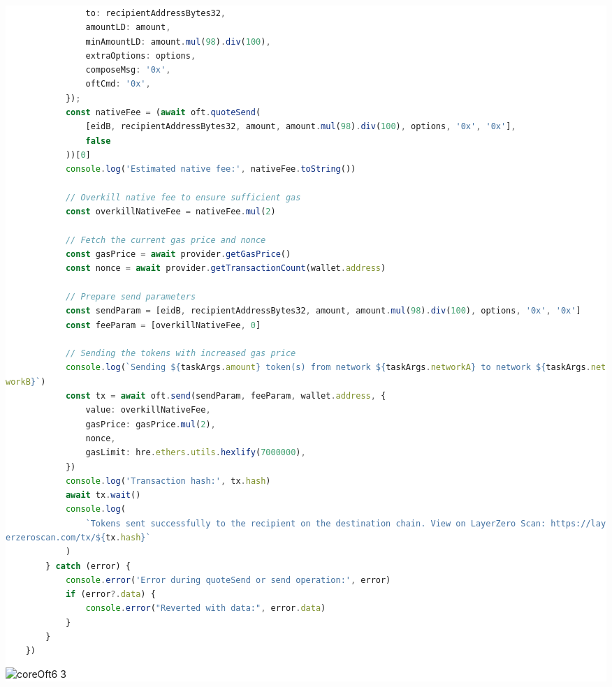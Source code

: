 ```typescript
                to: recipientAddressBytes32,
                amountLD: amount,
                minAmountLD: amount.mul(98).div(100),
                extraOptions: options,
                composeMsg: '0x',
                oftCmd: '0x',
            });
            const nativeFee = (await oft.quoteSend(
                [eidB, recipientAddressBytes32, amount, amount.mul(98).div(100), options, '0x', '0x'],
                false
            ))[0]
            console.log('Estimated native fee:', nativeFee.toString())

            // Overkill native fee to ensure sufficient gas
            const overkillNativeFee = nativeFee.mul(2)

            // Fetch the current gas price and nonce
            const gasPrice = await provider.getGasPrice()
            const nonce = await provider.getTransactionCount(wallet.address)

            // Prepare send parameters
            const sendParam = [eidB, recipientAddressBytes32, amount, amount.mul(98).div(100), options, '0x', '0x']
            const feeParam = [overkillNativeFee, 0]

            // Sending the tokens with increased gas price
            console.log(`Sending ${taskArgs.amount} token(s) from network ${taskArgs.networkA} to network ${taskArgs.networkB}`)
            const tx = await oft.send(sendParam, feeParam, wallet.address, {
                value: overkillNativeFee,
                gasPrice: gasPrice.mul(2),
                nonce,
                gasLimit: hre.ethers.utils.hexlify(7000000),
            })
            console.log('Transaction hash:', tx.hash)
            await tx.wait()
            console.log(
                `Tokens sent successfully to the recipient on the destination chain. View on LayerZero Scan: https://layerzeroscan.com/tx/${tx.hash}`
            )
        } catch (error) {
            console.error('Error during quoteSend or send operation:', error)
            if (error?.data) {
                console.error("Reverted with data:", error.data)
            }
        }
    })
```
<img width="1512" alt="coreOft6 3" src="https://github.com/user-attachments/assets/11f47e60-0430-420b-8bd9-7bc8f3b4ace8">
